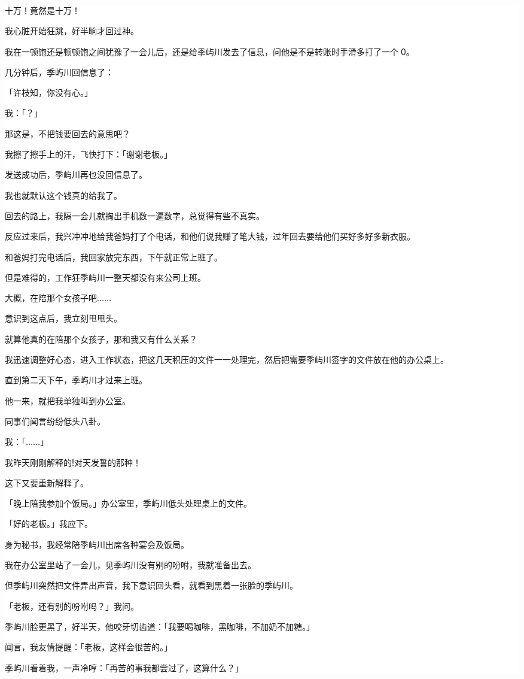 十万！竟然是十万！

我心脏开始狂跳，好半晌才回过神。

我在一顿饱还是顿顿饱之间犹豫了一会儿后，还是给季屿川发去了信息，问他是不是转账时手滑多打了一个 0。

几分钟后，季屿川回信息了：

「许枝知，你没有心。」

我：「？」

那这是，不把钱要回去的意思吧？

我擦了擦手上的汗，飞快打下：「谢谢老板。」

发送成功后，季屿川再也没回信息了。

我也就默认这个钱真的给我了。

回去的路上，我隔一会儿就掏出手机数一遍数字，总觉得有些不真实。

反应过来后，我兴冲冲地给我爸妈打了个电话，和他们说我赚了笔大钱，过年回去要给他们买好多好多新衣服。

和爸妈打完电话后，我回家放完东西，下午就正常上班了。

但是难得的，工作狂季屿川一整天都没有来公司上班。

大概，在陪那个女孩子吧……

意识到这点后，我立刻甩甩头。

就算他真的在陪那个女孩子，那和我又有什么关系？

我迅速调整好心态，进入工作状态，把这几天积压的文件一一处理完，然后把需要季屿川签字的文件放在他的办公桌上。

直到第二天下午，季屿川才过来上班。

他一来，就把我单独叫到办公室。

同事们闻言纷纷低头八卦。

我：「……」

我昨天刚刚解释的!对天发誓的那种！

这下又要重新解释了。

「晚上陪我参加个饭局。」办公室里，季屿川低头处理桌上的文件。

「好的老板。」我应下。

身为秘书，我经常陪季屿川出席各种宴会及饭局。

我在办公室里站了一会儿，见季屿川没有别的吩咐，我就准备出去。

但季屿川突然把文件弄出声音，我下意识回头看，就看到黑着一张脸的季屿川。

「老板，还有别的吩咐吗？」我问。

季屿川脸更黑了，好半天，他咬牙切齿道：「我要喝咖啡，黑咖啡，不加奶不加糖。」

闻言，我友情提醒：「老板，这样会很苦的。」

季屿川看着我，一声冷哼：「再苦的事我都尝过了，这算什么？」
